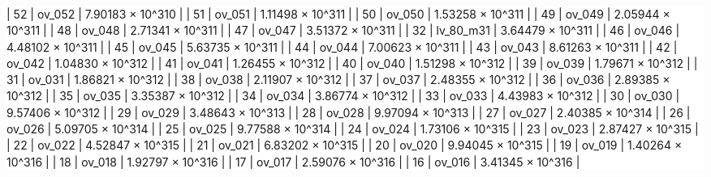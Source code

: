 | 52 | ov_052 | 7.90183 × 10^310 |
| 51 | ov_051 | 1.11498 × 10^311 |
| 50 | ov_050 | 1.53258 × 10^311 |
| 49 | ov_049 | 2.05944 × 10^311 |
| 48 | ov_048 | 2.71341 × 10^311 |
| 47 | ov_047 | 3.51372 × 10^311 |
| 32 | lv_80_m31 | 3.64479 × 10^311 |
| 46 | ov_046 | 4.48102 × 10^311 |
| 45 | ov_045 | 5.63735 × 10^311 |
| 44 | ov_044 | 7.00623 × 10^311 |
| 43 | ov_043 | 8.61263 × 10^311 |
| 42 | ov_042 | 1.04830 × 10^312 |
| 41 | ov_041 | 1.26455 × 10^312 |
| 40 | ov_040 | 1.51298 × 10^312 |
| 39 | ov_039 | 1.79671 × 10^312 |
| 31 | ov_031 | 1.86821 × 10^312 |
| 38 | ov_038 | 2.11907 × 10^312 |
| 37 | ov_037 | 2.48355 × 10^312 |
| 36 | ov_036 | 2.89385 × 10^312 |
| 35 | ov_035 | 3.35387 × 10^312 |
| 34 | ov_034 | 3.86774 × 10^312 |
| 33 | ov_033 | 4.43983 × 10^312 |
| 30 | ov_030 | 9.57406 × 10^312 |
| 29 | ov_029 | 3.48643 × 10^313 |
| 28 | ov_028 | 9.97094 × 10^313 |
| 27 | ov_027 | 2.40385 × 10^314 |
| 26 | ov_026 | 5.09705 × 10^314 |
| 25 | ov_025 | 9.77588 × 10^314 |
| 24 | ov_024 | 1.73106 × 10^315 |
| 23 | ov_023 | 2.87427 × 10^315 |
| 22 | ov_022 | 4.52847 × 10^315 |
| 21 | ov_021 | 6.83202 × 10^315 |
| 20 | ov_020 | 9.94045 × 10^315 |
| 19 | ov_019 | 1.40264 × 10^316 |
| 18 | ov_018 | 1.92797 × 10^316 |
| 17 | ov_017 | 2.59076 × 10^316 |
| 16 | ov_016 | 3.41345 × 10^316 |